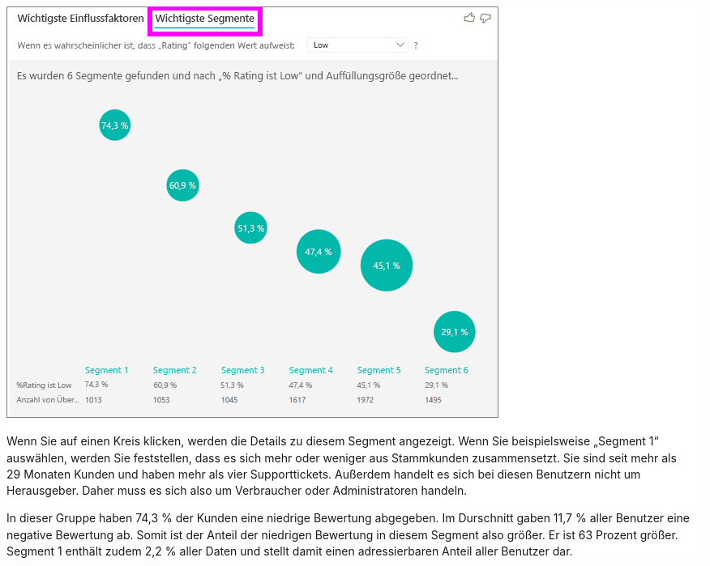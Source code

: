![Auswahl der Registerkarte „Wichtigste Segmente“](media/power-bi-visualization-influencers/power-bi-top-segments-tab.png)

Wenn Sie auf einen Kreis klicken, werden die Details zu diesem Segment angezeigt. Wenn Sie beispielsweise „Segment 1“ auswählen, werden Sie feststellen, dass es sich mehr oder weniger aus Stammkunden zusammensetzt. Sie sind seit mehr als 29 Monaten Kunden und haben mehr als vier Supporttickets. Außerdem handelt es sich bei diesen Benutzern nicht um Herausgeber. Daher muss es sich also um Verbraucher oder Administratoren handeln. 
 
In dieser Gruppe haben 74,3 % der Kunden eine niedrige Bewertung abgegeben. Im Durschnitt gaben 11,7 % aller Benutzer eine negative Bewertung ab. Somit ist der Anteil der niedrigen Bewertung in diesem Segment also größer. Er ist 63 Prozent größer. Segment 1 enthält zudem 2,2 % aller Daten und stellt damit einen adressierbaren Anteil aller Benutzer dar. 
